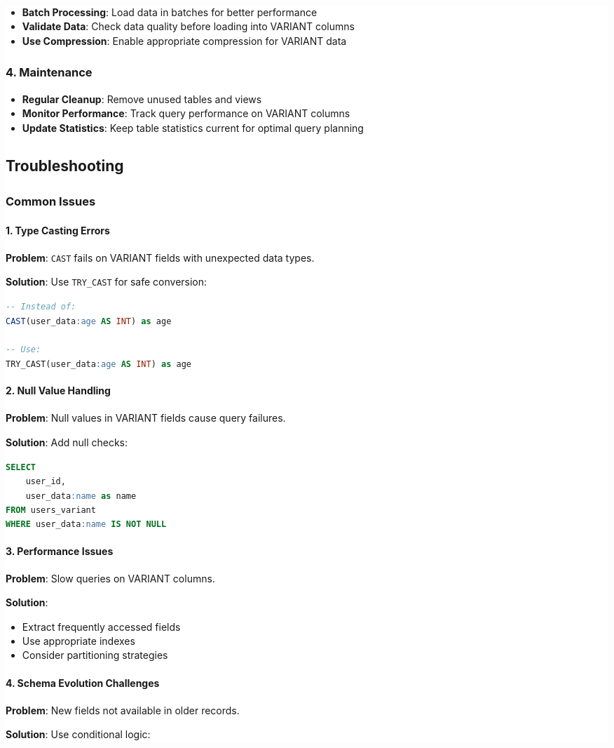 - **Batch Processing**: Load data in batches for better performance
- **Validate Data**: Check data quality before loading into VARIANT columns
- **Use Compression**: Enable appropriate compression for VARIANT data

### 4. Maintenance

- **Regular Cleanup**: Remove unused tables and views
- **Monitor Performance**: Track query performance on VARIANT columns
- **Update Statistics**: Keep table statistics current for optimal query planning

## Troubleshooting

### Common Issues

#### 1. Type Casting Errors

**Problem**: `CAST` fails on VARIANT fields with unexpected data types.

**Solution**: Use `TRY_CAST` for safe conversion:

```sql
-- Instead of:
CAST(user_data:age AS INT) as age

-- Use:
TRY_CAST(user_data:age AS INT) as age
```

#### 2. Null Value Handling

**Problem**: Null values in VARIANT fields cause query failures.

**Solution**: Add null checks:

```sql
SELECT 
    user_id,
    user_data:name as name
FROM users_variant
WHERE user_data:name IS NOT NULL
```

#### 3. Performance Issues

**Problem**: Slow queries on VARIANT columns.

**Solution**: 
- Extract frequently accessed fields
- Use appropriate indexes
- Consider partitioning strategies

#### 4. Schema Evolution Challenges

**Problem**: New fields not available in older records.

**Solution**: Use conditional logic:
